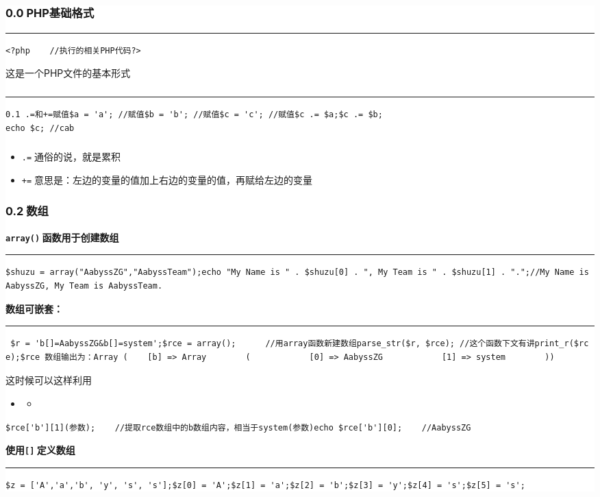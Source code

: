 ###

### 0.0 PHP基础格式

  *   *   * 

    
    
    <?php    //执行的相关PHP代码?>

这是一个PHP文件的基本形式

###

  *   *   *   *   *   *   *   * 

    
    
    0.1 .=和+=赋值$a = 'a'; //赋值$b = 'b'; //赋值$c = 'c'; //赋值$c .= $a;$c .= $b;  
    echo $c; //cab

###

  * `.=` 通俗的说，就是累积

  * `+=` 意思是：左边的变量的值加上右边的变量的值，再赋给左边的变量

###

### 0.2 数组

 **`array()` 函数用于创建数组**

  *   *   * 

    
    
    $shuzu = array("AabyssZG","AabyssTeam");echo "My Name is " . $shuzu[0] . ", My Team is " . $shuzu[1] . ".";//My Name is AabyssZG, My Team is AabyssTeam.

 **数组可嵌套：**

  *   *   *   *   *   *   *   *   *   *   *   * 

    
    
     $r = 'b[]=AabyssZG&b[]=system';$rce = array();      //用array函数新建数组parse_str($r, $rce); //这个函数下文有讲print_r($rce);$rce 数组输出为：Array (    [b] => Array        (            [0] => AabyssZG            [1] => system        ))

这时候可以这样利用

  *   * 

    
    
    $rce['b'][1](参数);    //提取rce数组中的b数组内容，相当于system(参数)echo $rce['b'][0];    //AabyssZG

 **使用`[]` 定义数组**

  *   *   *   *   *   *   * 

    
    
    $z = ['A','a','b', 'y', 's', 's'];$z[0] = 'A';$z[1] = 'a';$z[2] = 'b';$z[3] = 'y';$z[4] = 's';$z[5] = 's';
